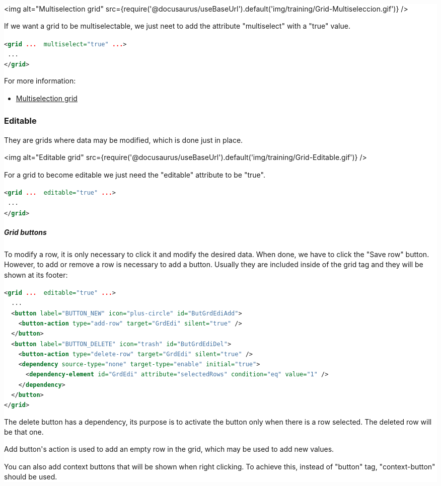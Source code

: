 <img alt="Multiselection grid" src={require('@docusaurus/useBaseUrl').default('img/training/Grid-Multiseleccion.gif')} />

If we want a grid to be multiselectable, we just neet to add the attribute "multiselect" with a "true" value.

```xml
<grid ...  multiselect="true" ...>
 ...
</grid>
```

For more information:

- [Multiselection grid](/api/grids.md#multiselect-grid)


### Editable

They are grids where data may be modified, which is done just in place.

<img alt="Editable grid" src={require('@docusaurus/useBaseUrl').default('img/training/Grid-Editable.gif')} />

For a grid to become editable we just need the "editable" attribute to be "true".

```xml
<grid ...  editable="true" ...>
 ...
</grid>
```

##### Grid buttons

To modify a row, it is only necessary to click it and modify the desired data. When done, we have to click the "Save row" button. However, to add or remove a row is necessary to add a button. Usually they are included inside of the grid tag and they will be shown at its footer:

```xml
<grid ...  editable="true" ...>
  ...
  <button label="BUTTON_NEW" icon="plus-circle" id="ButGrdEdiAdd">
    <button-action type="add-row" target="GrdEdi" silent="true" />
  </button>
  <button label="BUTTON_DELETE" icon="trash" id="ButGrdEdiDel">
    <button-action type="delete-row" target="GrdEdi" silent="true" />
    <dependency source-type="none" target-type="enable" initial="true">
      <dependency-element id="GrdEdi" attribute="selectedRows" condition="eq" value="1" />
    </dependency>
  </button>
</grid>
```

The delete button has a dependency, its purpose is to activate the button only when there is a row selected. The deleted row will be that one.

Add button's action is used to add an empty row in the grid, which may be used to add new values.

You can also add context buttons that will be shown when right clicking. To achieve this, instead of "button" tag, "context-button" should be used.
